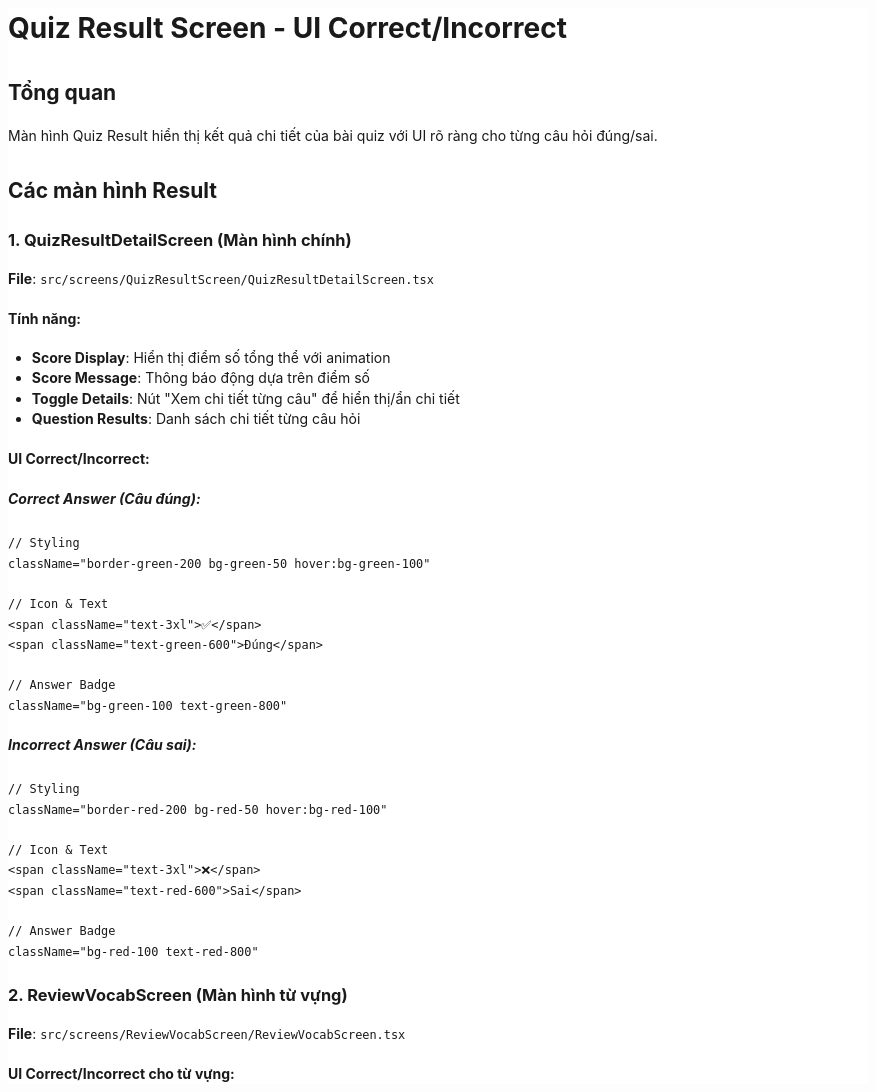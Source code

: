 # Quiz Result Screen - UI Correct/Incorrect

## Tổng quan
Màn hình Quiz Result hiển thị kết quả chi tiết của bài quiz với UI rõ ràng cho từng câu hỏi đúng/sai.

## Các màn hình Result

### 1. QuizResultDetailScreen (Màn hình chính)
**File**: `src/screens/QuizResultScreen/QuizResultDetailScreen.tsx`

#### Tính năng:
- **Score Display**: Hiển thị điểm số tổng thể với animation
- **Score Message**: Thông báo động dựa trên điểm số
- **Toggle Details**: Nút "Xem chi tiết từng câu" để hiển thị/ẩn chi tiết
- **Question Results**: Danh sách chi tiết từng câu hỏi

#### UI Correct/Incorrect:

##### **Correct Answer (Câu đúng):**
```tsx
// Styling
className="border-green-200 bg-green-50 hover:bg-green-100"

// Icon & Text
<span className="text-3xl">✅</span>
<span className="text-green-600">Đúng</span>

// Answer Badge
className="bg-green-100 text-green-800"
```

##### **Incorrect Answer (Câu sai):**
```tsx
// Styling  
className="border-red-200 bg-red-50 hover:bg-red-100"

// Icon & Text
<span className="text-3xl">❌</span>
<span className="text-red-600">Sai</span>

// Answer Badge
className="bg-red-100 text-red-800"
```

### 2. ReviewVocabScreen (Màn hình từ vựng)
**File**: `src/screens/ReviewVocabScreen/ReviewVocabScreen.tsx`

#### UI Correct/Incorrect cho từ vựng:
